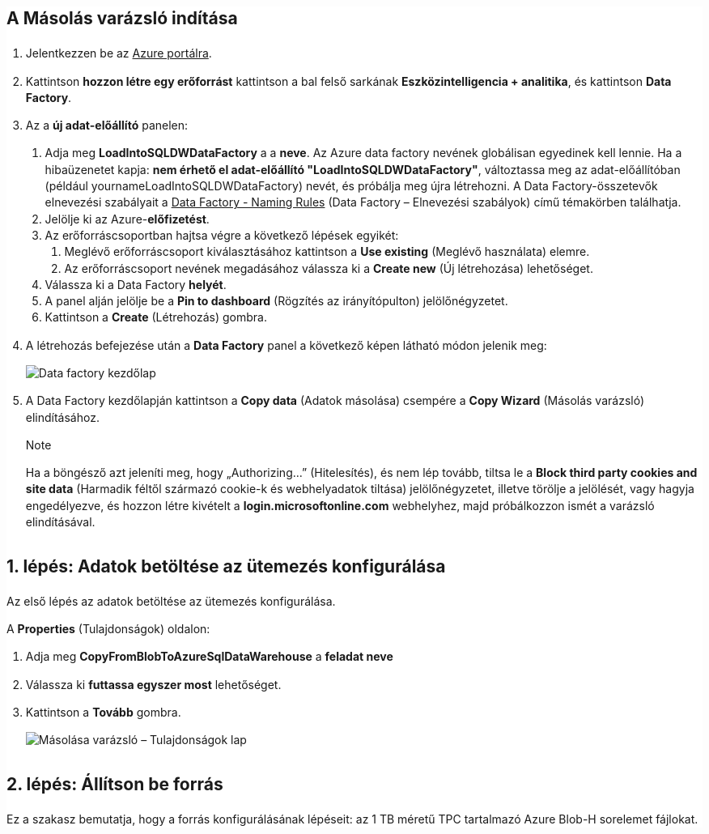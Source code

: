 ## <a name="launch-copy-wizard"></a>A Másolás varázsló indítása
1. Jelentkezzen be az [Azure portálra](https://portal.azure.com).
2. Kattintson **hozzon létre egy erőforrást** kattintson a bal felső sarkának **Eszközintelligencia + analitika**, és kattintson **Data Factory**.
3. Az a **új adat-előállító** panelen:

   1. Adja meg **LoadIntoSQLDWDataFactory** a a **neve**.
       Az Azure data factory nevének globálisan egyedinek kell lennie. Ha a hibaüzenetet kapja: **nem érhető el adat-előállító "LoadIntoSQLDWDataFactory"**, változtassa meg az adat-előállítóban (például yournameLoadIntoSQLDWDataFactory) nevét, és próbálja meg újra létrehozni. A Data Factory-összetevők elnevezési szabályait a [Data Factory - Naming Rules](data-factory-naming-rules.md) (Data Factory – Elnevezési szabályok) című témakörben találhatja.  
   2. Jelölje ki az Azure-**előfizetést**.
   3. Az erőforráscsoportban hajtsa végre a következő lépések egyikét:
      1. Meglévő erőforráscsoport kiválasztásához kattintson a **Use existing** (Meglévő használata) elemre.
      2. Az erőforráscsoport nevének megadásához válassza ki a **Create new** (Új létrehozása) lehetőséget.
   4. Válassza ki a Data Factory **helyét**.
   5. A panel alján jelölje be a **Pin to dashboard** (Rögzítés az irányítópulton) jelölőnégyzetet.  
   6. Kattintson a **Create** (Létrehozás) gombra.
4. A létrehozás befejezése után a **Data Factory** panel a következő képen látható módon jelenik meg:

   ![Data factory kezdőlap](media/data-factory-load-sql-data-warehouse/data-factory-home-page-copy-data.png)
5. A Data Factory kezdőlapján kattintson a **Copy data** (Adatok másolása) csempére a **Copy Wizard** (Másolás varázsló) elindításához.

   > [!NOTE]
   > Ha a böngésző azt jeleníti meg, hogy „Authorizing...” (Hitelesítés), és nem lép tovább, tiltsa le a **Block third party cookies and site data** (Harmadik féltől származó cookie-k és webhelyadatok tiltása) jelölőnégyzetet, illetve törölje a jelölését, vagy hagyja engedélyezve, és hozzon létre kivételt a **login.microsoftonline.com** webhelyhez, majd próbálkozzon ismét a varázsló elindításával.
   >
   >

## <a name="step-1-configure-data-loading-schedule"></a>1. lépés: Adatok betöltése az ütemezés konfigurálása
Az első lépés az adatok betöltése az ütemezés konfigurálása.  

A **Properties** (Tulajdonságok) oldalon:

1. Adja meg **CopyFromBlobToAzureSqlDataWarehouse** a **feladat neve**
2. Válassza ki **futtassa egyszer most** lehetőséget.   
3. Kattintson a **Tovább** gombra.  

    ![Másolása varázsló – Tulajdonságok lap](media/data-factory-load-sql-data-warehouse/copy-wizard-properties-page.png)

## <a name="step-2-configure-source"></a>2. lépés: Állítson be forrás
Ez a szakasz bemutatja, hogy a forrás konfigurálásának lépéseit: az 1 TB méretű TPC tartalmazó Azure Blob-H sorelemet fájlokat.

